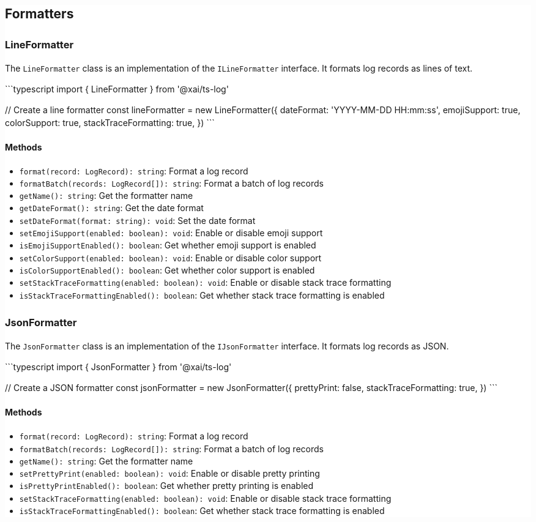 ## Formatters

### LineFormatter

The `LineFormatter` class is an implementation of the `ILineFormatter` interface. It formats log records as lines of text.

\`\`\`typescript
import { LineFormatter } from '@xai/ts-log'

// Create a line formatter
const lineFormatter = new LineFormatter({
  dateFormat: 'YYYY-MM-DD HH:mm:ss',
  emojiSupport: true,
  colorSupport: true,
  stackTraceFormatting: true,
})
\`\`\`

#### Methods

- `format(record: LogRecord): string`: Format a log record
- `formatBatch(records: LogRecord[]): string`: Format a batch of log records
- `getName(): string`: Get the formatter name
- `getDateFormat(): string`: Get the date format
- `setDateFormat(format: string): void`: Set the date format
- `setEmojiSupport(enabled: boolean): void`: Enable or disable emoji support
- `isEmojiSupportEnabled(): boolean`: Get whether emoji support is enabled
- `setColorSupport(enabled: boolean): void`: Enable or disable color support
- `isColorSupportEnabled(): boolean`: Get whether color support is enabled
- `setStackTraceFormatting(enabled: boolean): void`: Enable or disable stack trace formatting
- `isStackTraceFormattingEnabled(): boolean`: Get whether stack trace formatting is enabled

### JsonFormatter

The `JsonFormatter` class is an implementation of the `IJsonFormatter` interface. It formats log records as JSON.

\`\`\`typescript
import { JsonFormatter } from '@xai/ts-log'

// Create a JSON formatter
const jsonFormatter = new JsonFormatter({
  prettyPrint: false,
  stackTraceFormatting: true,
})
\`\`\`

#### Methods

- `format(record: LogRecord): string`: Format a log record
- `formatBatch(records: LogRecord[]): string`: Format a batch of log records
- `getName(): string`: Get the formatter name
- `setPrettyPrint(enabled: boolean): void`: Enable or disable pretty printing
- `isPrettyPrintEnabled(): boolean`: Get whether pretty printing is enabled
- `setStackTraceFormatting(enabled: boolean): void`: Enable or disable stack trace formatting
- `isStackTraceFormattingEnabled(): boolean`: Get whether stack trace formatting is enabled
